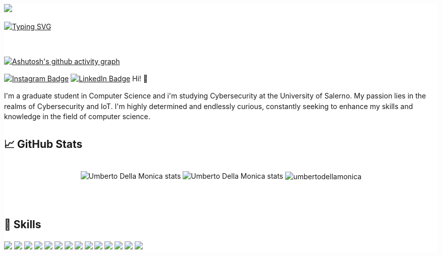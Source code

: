 
<img width=100% src="https://capsule-render.vercel.app/api?type=slice&color=005C98&height=100&section=header"/>



[![Typing SVG](https://readme-typing-svg.herokuapp.com/?lines=Hey+there!+👋;I'm+Umberto+Della+Monica;A+Computer+Science+graduate+student;Passionate+about+Cybersecurity;and+IoT+Intenet+Of+Things;Determined+and+curious+learner&duration=3000)](https://git.io/typing-svg)





<br>

[![Ashutosh's github activity graph](https://github-readme-activity-graph.vercel.app/graph?username=UmbertoDellaMonica&theme=merko)](https://github.com/UmbertoDellaMonica/github-readme-activity-graph)


[![Instagram Badge](https://img.shields.io/badge/Intagram-Profile-informational?style=flat&logo=instagram&logoColor=white&color=1CA2F1)](https://www.instagram.com/umberto_della_monica/)
[![LinkedIn Badge](https://img.shields.io/badge/LinkedIn-Profile-informational?style=flat&logo=linkedin&logoColor=white&color=1CA2F1)](https://www.linkedin.com/in/umbertodellamonica)
Hi! 👋

I'm a graduate student in Computer Science and i'm studying Cybersecurity at the University of Salerno. My passion lies in the realms of Cybersecurity and IoT. I'm highly determined and endlessly curious, constantly seeking to enhance my skills and knowledge in the field of computer science.



## &#x1f4c8; GitHub Stats

<br>
<div align="center">
    <img src="https://github-readme-stats.vercel.app/api?username=umbertodellamonica&show_icons=true&locale=en&count_private=true&theme=react" alt="Umberto Della Monica stats" />
    <img src="https://github-readme-stats.vercel.app/api/top-langs?username=umbertodellamonica&show_icons=true&locale=en&layout=compact&theme=react" alt="Umberto Della Monica stats" />
    <img align="center" src="https://github-readme-streak-stats.herokuapp.com/?user=umbertodellamonica&" alt="umbertodellamonica" />
</div>
<br>
<br>

## 💼 Skills
![](https://img.shields.io/badge/Code-Truffle-informational?style=flat&logo=Truffle&logoColor=white&color=539bf5)
![](https://img.shields.io/badge/Code-Web3j-informational?style=flat&logo=web3j&logoColor=white&color=539bf5)
![](https://img.shields.io/badge/Code-Web3js-informational?style=flat&logo=web3js&logoColor=white&color=539bf5)
![](https://img.shields.io/badge/Code-Solidity-informational?style=flat&logo=solidity&logoColor=white&color=539bf5)
![](https://img.shields.io/badge/Code-Go-informational?style=flat&logo=go&logoColor=white&color=539bf5)
![](https://img.shields.io/badge/Code-Haskell-informational?style=flat&logo=haskell&logoColor=white&color=539bf5)
![](https://img.shields.io/badge/Code-Python-informational?style=flat&logo=python&logoColor=white&color=539bf5)
![](https://img.shields.io/badge/Code-MicroPython-informational?style=flat&logo=MicroPython&logoColor=white&color=539bf5)
![](https://img.shields.io/badge/Code-C-informational?style=flat&logo=c&logoColor=white&color=539bf5)
![](https://img.shields.io/badge/Code-JavaScript-informational?style=flat&logo=JavaScript&logoColor=white&color=539bf5)
![](https://img.shields.io/badge/Code-Java-informational?style=flat&logo=Java&logoColor=white&color=539bf5)
![](https://img.shields.io/badge/Code-JavaEE-informational?style=flat&logo=JavaEE&logoColor=white&color=539bf5)
![](https://img.shields.io/badge/Code-SpringBoot-informational?style=flat&logo=Spring&logoColor=white&color=539bf5)
![](https://img.shields.io/badge/Code-MySQL-informational?style=flat&logo=MySQL&logoColor=white&color=539bf5)